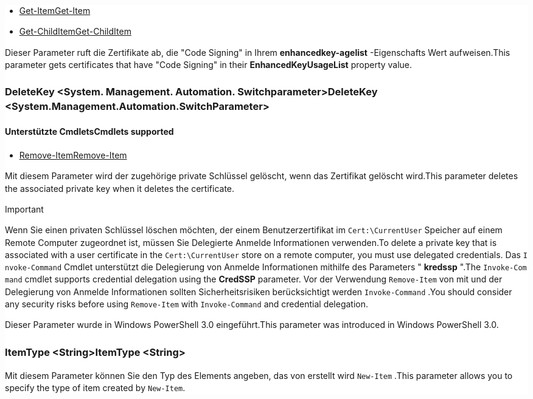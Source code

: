 - [<span data-ttu-id="984f7-244">Get-Item</span><span class="sxs-lookup"><span data-stu-id="984f7-244">Get-Item</span></span>](xref:Microsoft.PowerShell.Management.Get-Item)

- [<span data-ttu-id="984f7-245">Get-ChildItem</span><span class="sxs-lookup"><span data-stu-id="984f7-245">Get-ChildItem</span></span>](xref:Microsoft.PowerShell.Management.Get-ChildItem)

<span data-ttu-id="984f7-246">Dieser Parameter ruft die Zertifikate ab, die "Code Signing" in Ihrem **enhancedkey-agelist** -Eigenschafts Wert aufweisen.</span><span class="sxs-lookup"><span data-stu-id="984f7-246">This parameter gets certificates that have "Code Signing" in their **EnhancedKeyUsageList** property value.</span></span>

### <a name="deletekey-systemmanagementautomationswitchparameter"></a><span data-ttu-id="984f7-247">DeleteKey <System. Management. Automation. Switchparameter></span><span class="sxs-lookup"><span data-stu-id="984f7-247">DeleteKey <System.Management.Automation.SwitchParameter></span></span>

#### <a name="cmdlets-supported"></a><span data-ttu-id="984f7-248">Unterstützte Cmdlets</span><span class="sxs-lookup"><span data-stu-id="984f7-248">Cmdlets supported</span></span>

- [<span data-ttu-id="984f7-249">Remove-Item</span><span class="sxs-lookup"><span data-stu-id="984f7-249">Remove-Item</span></span>](xref:Microsoft.PowerShell.Management.Remove-Item)

<span data-ttu-id="984f7-250">Mit diesem Parameter wird der zugehörige private Schlüssel gelöscht, wenn das Zertifikat gelöscht wird.</span><span class="sxs-lookup"><span data-stu-id="984f7-250">This parameter deletes the associated private key when it deletes the certificate.</span></span>

> [!IMPORTANT]
> <span data-ttu-id="984f7-251">Wenn Sie einen privaten Schlüssel löschen möchten, der einem Benutzerzertifikat im `Cert:\CurrentUser` Speicher auf einem Remote Computer zugeordnet ist, müssen Sie Delegierte Anmelde Informationen verwenden.</span><span class="sxs-lookup"><span data-stu-id="984f7-251">To delete a private key that is associated with a user certificate in the `Cert:\CurrentUser` store on a remote computer, you must use delegated credentials.</span></span> <span data-ttu-id="984f7-252">Das `Invoke-Command` Cmdlet unterstützt die Delegierung von Anmelde Informationen mithilfe des Parameters " **kredssp** ".</span><span class="sxs-lookup"><span data-stu-id="984f7-252">The `Invoke-Command` cmdlet supports credential delegation using the **CredSSP** parameter.</span></span> <span data-ttu-id="984f7-253">Vor der Verwendung `Remove-Item` von mit und der Delegierung von Anmelde Informationen sollten Sicherheitsrisiken berücksichtigt werden `Invoke-Command` .</span><span class="sxs-lookup"><span data-stu-id="984f7-253">You should consider any security risks before using `Remove-Item` with `Invoke-Command` and credential delegation.</span></span>

<span data-ttu-id="984f7-254">Dieser Parameter wurde in Windows PowerShell 3.0 eingeführt.</span><span class="sxs-lookup"><span data-stu-id="984f7-254">This parameter was introduced in Windows PowerShell 3.0.</span></span>

### <a name="itemtype-string"></a><span data-ttu-id="984f7-255">ItemType \<String\></span><span class="sxs-lookup"><span data-stu-id="984f7-255">ItemType \<String\></span></span>

<span data-ttu-id="984f7-256">Mit diesem Parameter können Sie den Typ des Elements angeben, das von erstellt wird `New-Item` .</span><span class="sxs-lookup"><span data-stu-id="984f7-256">This parameter allows you to specify the type of item created by `New-Item`.</span></span>
